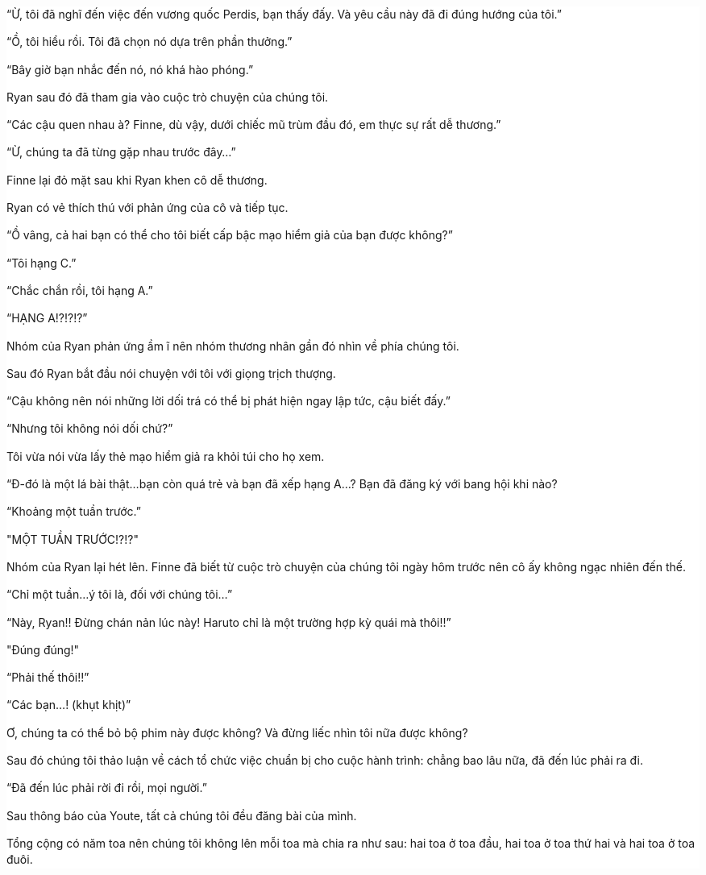 “Ừ, tôi đã nghĩ đến việc đến vương quốc Perdis, bạn thấy đấy. Và yêu cầu này đã đi đúng hướng của tôi.”

“Ồ, tôi hiểu rồi. Tôi đã chọn nó dựa trên phần thưởng.”

“Bây giờ bạn nhắc đến nó, nó khá hào phóng.”

Ryan sau đó đã tham gia vào cuộc trò chuyện của chúng tôi.

“Các cậu quen nhau à? Finne, dù vậy, dưới chiếc mũ trùm đầu đó, em thực sự rất dễ thương.”

“Ừ, chúng ta đã từng gặp nhau trước đây…”

Finne lại đỏ mặt sau khi Ryan khen cô dễ thương.

Ryan có vẻ thích thú với phản ứng của cô và tiếp tục.

“Ồ vâng, cả hai bạn có thể cho tôi biết cấp bậc mạo hiểm giả của bạn được không?”

“Tôi hạng C.”

“Chắc chắn rồi, tôi hạng A.”

“HẠNG A!?!?!?”

Nhóm của Ryan phản ứng ầm ĩ nên nhóm thương nhân gần đó nhìn về phía chúng tôi.

Sau đó Ryan bắt đầu nói chuyện với tôi với giọng trịch thượng.

“Cậu không nên nói những lời dối trá có thể bị phát hiện ngay lập tức, cậu biết đấy.”

“Nhưng tôi không nói dối chứ?”

Tôi vừa nói vừa lấy thẻ mạo hiểm giả ra khỏi túi cho họ xem.

“Đ-đó là một lá bài thật…bạn còn quá trẻ và bạn đã xếp hạng A…? Bạn đã đăng ký với bang hội khi nào?

“Khoảng một tuần trước.”

"MỘT TUẦN TRƯỚC!?!?"

Nhóm của Ryan lại hét lên. Finne đã biết từ cuộc trò chuyện của chúng tôi ngày hôm trước nên cô ấy không ngạc nhiên đến thế.

“Chỉ một tuần…ý tôi là, đối với chúng tôi…”

“Này, Ryan!! Đừng chán nản lúc này! Haruto chỉ là một trường hợp kỳ quái mà thôi!!”

"Đúng đúng!"

“Phải thế thôi!!”

“Các bạn…! (khụt khịt)”

Ơ, chúng ta có thể bỏ bộ phim này được không? Và đừng liếc nhìn tôi nữa được không?

Sau đó chúng tôi thảo luận về cách tổ chức việc chuẩn bị cho cuộc hành trình: chẳng bao lâu nữa, đã đến lúc phải ra đi.

“Đã đến lúc phải rời đi rồi, mọi người.”

Sau thông báo của Youte, tất cả chúng tôi đều đăng bài của mình.

Tổng cộng có năm toa nên chúng tôi không lên mỗi toa mà chia ra như sau: hai toa ở toa đầu, hai toa ở toa thứ hai và hai toa ở toa đuôi.
